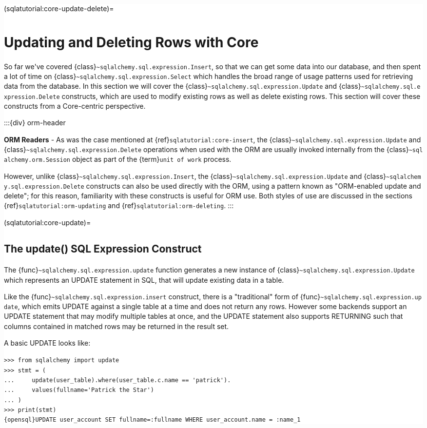 (sqlatutorial:core-update-delete)=

# Updating and Deleting Rows with Core

So far we've covered {class}`~sqlalchemy.sql.expression.Insert`, so that we can get some data into
our database, and then spent a lot of time on {class}`~sqlalchemy.sql.expression.Select` which
handles the broad range of usage patterns used for retrieving data from the
database.   In this section we will cover the {class}`~sqlalchemy.sql.expression.Update` and
{class}`~sqlalchemy.sql.expression.Delete` constructs, which are used to modify existing rows
as well as delete existing rows.    This section will cover these constructs
from a Core-centric perspective.

:::{div} orm-header

**ORM Readers** - As was the case mentioned at {ref}`sqlatutorial:core-insert`,
the {class}`~sqlalchemy.sql.expression.Update` and {class}`~sqlalchemy.sql.expression.Delete` operations when used with
the ORM are usually invoked internally from the {class}`~sqlalchemy.orm.Session`
object as part of the {term}`unit of work` process.

However, unlike {class}`~sqlalchemy.sql.expression.Insert`, the {class}`~sqlalchemy.sql.expression.Update` and
{class}`~sqlalchemy.sql.expression.Delete` constructs can also be used directly with the ORM,
using a pattern known as "ORM-enabled update and delete"; for this reason,
familiarity with these constructs is useful for ORM use.  Both styles of
use are discussed in the sections {ref}`sqlatutorial:orm-updating` and
{ref}`sqlatutorial:orm-deleting`.
:::

(sqlatutorial:core-update)=

## The update() SQL Expression Construct

The {func}`~sqlalchemy.sql.expression.update` function generates a new instance of
{class}`~sqlalchemy.sql.expression.Update` which represents an UPDATE statement in SQL, that will
update existing data in a table.

Like the {func}`~sqlalchemy.sql.expression.insert` construct, there is a "traditional" form of
{func}`~sqlalchemy.sql.expression.update`, which emits UPDATE against a single table at a time and
does not return any rows.   However some backends support an UPDATE statement
that may modify multiple tables at once, and the UPDATE statement also
supports RETURNING such that columns contained in matched rows may be returned
in the result set.

A basic UPDATE looks like:

```
>>> from sqlalchemy import update
>>> stmt = (
...     update(user_table).where(user_table.c.name == 'patrick').
...     values(fullname='Patrick the Star')
... )
>>> print(stmt)
{opensql}UPDATE user_account SET fullname=:fullname WHERE user_account.name = :name_1
```
